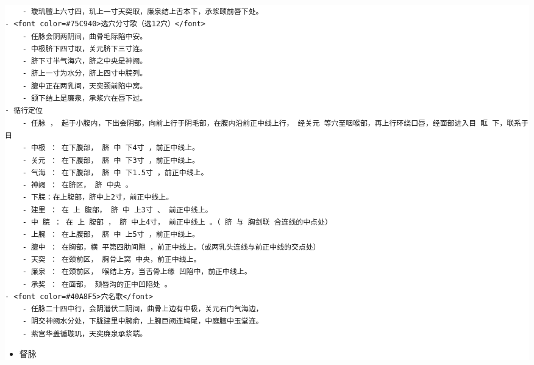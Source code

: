         - 璇玑膻上六寸四，玑上一寸天突取，廉泉结上舌本下，承浆颐前唇下处。
    - <font color=#75C940>选穴分寸歌（选12穴）</font>
        - 任脉会阴两阴间，曲骨毛际陷中安。
        - 中极脐下四寸取，关元脐下三寸连。
        - 脐下寸半气海穴，脐之中央是神阙。
        - 脐上一寸为水分，脐上四寸中脘列。
        - 膻中正在两乳间，天突颈前陷中窝。
        - 颌下结上是廉泉，承浆穴在唇下过。
    - 循行定位
        - 任脉 ， 起于小腹内，下出会阴部，向前上行于阴毛部，在腹内沿前正中线上行， 经关元 等穴至咽喉部，再上行环绕口唇，经面部进入目 眶 下，联系于目
        - 中极 ： 在下腹部， 脐 中 下4寸 ，前正中线上。
        - 关元 ： 在下腹部， 脐 中 下3寸 ，前正中线上。
        - 气海 ： 在下腹部， 脐 中 下1.5寸 ，前正中线上。
        - 神阙 ： 在脐区， 脐 中央 。
        - 下脘：在上腹部，脐中上2寸，前正中线上。
        - 建里 ： 在 上 腹部， 脐 中 上3寸 、 前正中线上。
        - 中 脘 ： 在 上 腹部 ， 脐 中上4寸， 前正中线上 。（ 脐 与 胸剑联 合连线的中点处）
        - 上腕 ： 在上腹部， 脐 中 上5寸 ，前正中线上。
        - 膻中 ： 在胸部，横 平第四肋间隙 ，前正中线上。（或两乳头连线与前正中线的交点处）
        - 天突 ： 在颈前区， 胸骨上窝 中央，前正中线上。
        - 廉泉 ： 在颈前区， 喉结上方，当舌骨上缘 凹陷中，前正中线上。
        - 承奖 ： 在面部， 颏唇沟的正中凹陷处 。
    - <font color=#40A8F5>穴名歌</font>
        - 任脉二十四中行，会阴潜伏二阴间，曲骨上边有中极，关元石门气海边，
        - 阴交神阙水分处，下胧建里中腕俞，上腕巨阙连鸠尾，中庭膻中玉堂连。
        - 紫宫华盖循璇玑，天突廉泉承浆端。
- 督脉